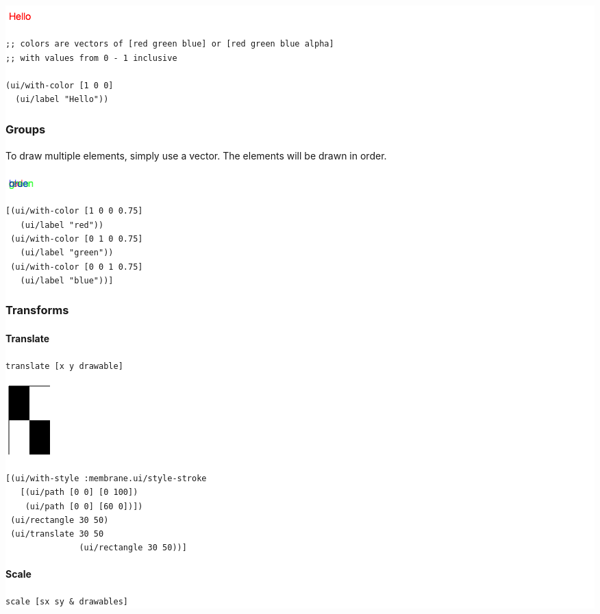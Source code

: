 ![label with color](/docs/images/label-color.png?raw=true)
```
;; colors are vectors of [red green blue] or [red green blue alpha]
;; with values from 0 - 1 inclusive

(ui/with-color [1 0 0]
  (ui/label "Hello"))
```

### Groups

To draw multiple elements, simply use a vector. The elements will be drawn in order.

![label with color](/docs/images/group.png?raw=true)
```
[(ui/with-color [1 0 0 0.75]
   (ui/label "red"))
 (ui/with-color [0 1 0 0.75]
   (ui/label "green"))
 (ui/with-color [0 0 1 0.75]
   (ui/label "blue"))]
```

### Transforms

#### Translate
`translate [x y drawable]`

![translate](/docs/images/translate.png?raw=true)
```
[(ui/with-style :membrane.ui/style-stroke
   [(ui/path [0 0] [0 100])
    (ui/path [0 0] [60 0])])
 (ui/rectangle 30 50)
 (ui/translate 30 50
               (ui/rectangle 30 50))]
```

#### Scale

`scale [sx sy & drawables]` 
